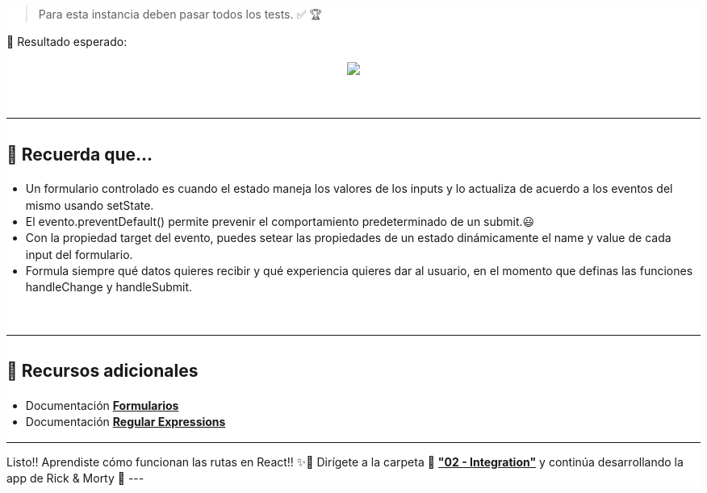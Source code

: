 > Para esta instancia deben pasar todos los tests. ✅ 🏆

🔹 Resultado esperado:

<p align="center"><img src="./img/img.gif" height="300px" /></p>

<br />

---

## **🧠 Recuerda que...**

-  Un formulario controlado es cuando el estado maneja los valores de los inputs y lo actualiza de acuerdo a los eventos del mismo usando setState.
-  El evento.preventDefault() permite prevenir el comportamiento predeterminado de un submit.😃
-  Con la propiedad target del evento, puedes setear las propiedades de un estado dinámicamente el name y value de cada input del formulario.
-  Formula siempre qué datos quieres recibir y qué experiencia quieres dar al usuario, en el momento que definas las funciones handleChange y handleSubmit.

<br />

---

## **🔎 Recursos adicionales**

-  Documentación [**Formularios**](https://es.reactjs.org/docs/forms.html)
-  Documentación [**Regular Expressions**](https://developer.mozilla.org/en-US/docs/Web/JavaScript/Guide/Regular_Expressions)

---

Listo!! Aprendiste cómo funcionan las rutas en React!! ✨🚀 Dirígete a la carpeta 📂 [**"02 - Integration"**](../02%20-%20Integration/README.md) y continúa desarrollando la app de Rick & Morty 🤩 ---
